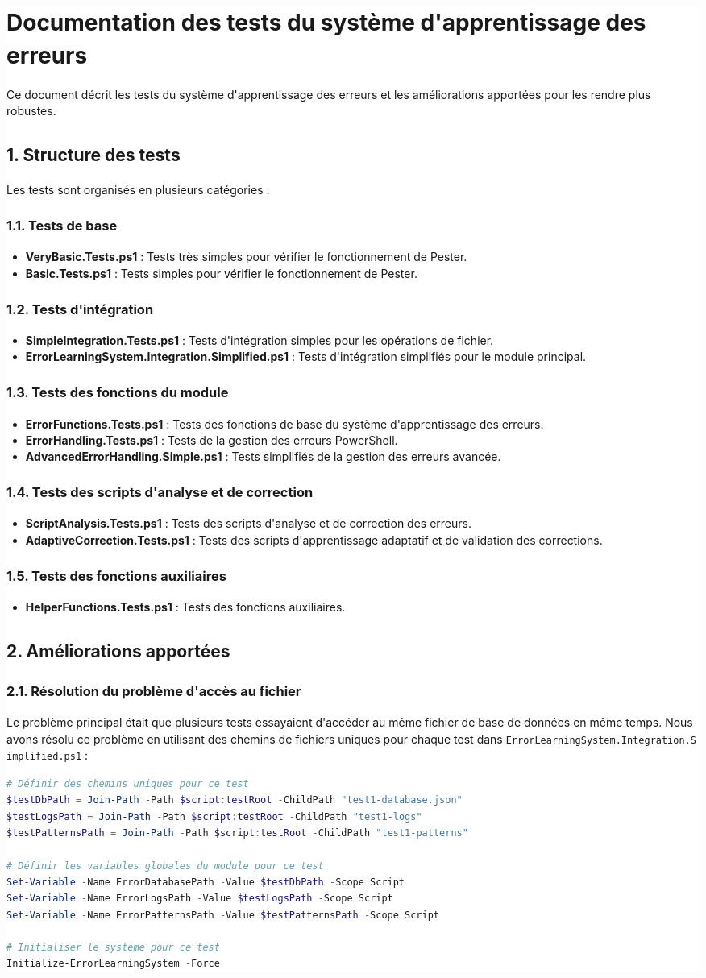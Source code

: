 # Documentation des tests du système d'apprentissage des erreurs

Ce document décrit les tests du système d'apprentissage des erreurs et les améliorations apportées pour les rendre plus robustes.

## 1. Structure des tests

Les tests sont organisés en plusieurs catégories :

### 1.1. Tests de base

- **VeryBasic.Tests.ps1** : Tests très simples pour vérifier le fonctionnement de Pester.
- **Basic.Tests.ps1** : Tests simples pour vérifier le fonctionnement de Pester.

### 1.2. Tests d'intégration

- **SimpleIntegration.Tests.ps1** : Tests d'intégration simples pour les opérations de fichier.
- **ErrorLearningSystem.Integration.Simplified.ps1** : Tests d'intégration simplifiés pour le module principal.

### 1.3. Tests des fonctions du module

- **ErrorFunctions.Tests.ps1** : Tests des fonctions de base du système d'apprentissage des erreurs.
- **ErrorHandling.Tests.ps1** : Tests de la gestion des erreurs PowerShell.
- **AdvancedErrorHandling.Simple.ps1** : Tests simplifiés de la gestion des erreurs avancée.

### 1.4. Tests des scripts d'analyse et de correction

- **ScriptAnalysis.Tests.ps1** : Tests des scripts d'analyse et de correction des erreurs.
- **AdaptiveCorrection.Tests.ps1** : Tests des scripts d'apprentissage adaptatif et de validation des corrections.

### 1.5. Tests des fonctions auxiliaires

- **HelperFunctions.Tests.ps1** : Tests des fonctions auxiliaires.

## 2. Améliorations apportées

### 2.1. Résolution du problème d'accès au fichier

Le problème principal était que plusieurs tests essayaient d'accéder au même fichier de base de données en même temps. Nous avons résolu ce problème en utilisant des chemins de fichiers uniques pour chaque test dans `ErrorLearningSystem.Integration.Simplified.ps1` :

```powershell
# Définir des chemins uniques pour ce test
$testDbPath = Join-Path -Path $script:testRoot -ChildPath "test1-database.json"
$testLogsPath = Join-Path -Path $script:testRoot -ChildPath "test1-logs"
$testPatternsPath = Join-Path -Path $script:testRoot -ChildPath "test1-patterns"

# Définir les variables globales du module pour ce test
Set-Variable -Name ErrorDatabasePath -Value $testDbPath -Scope Script
Set-Variable -Name ErrorLogsPath -Value $testLogsPath -Scope Script
Set-Variable -Name ErrorPatternsPath -Value $testPatternsPath -Scope Script

# Initialiser le système pour ce test
Initialize-ErrorLearningSystem -Force
```
